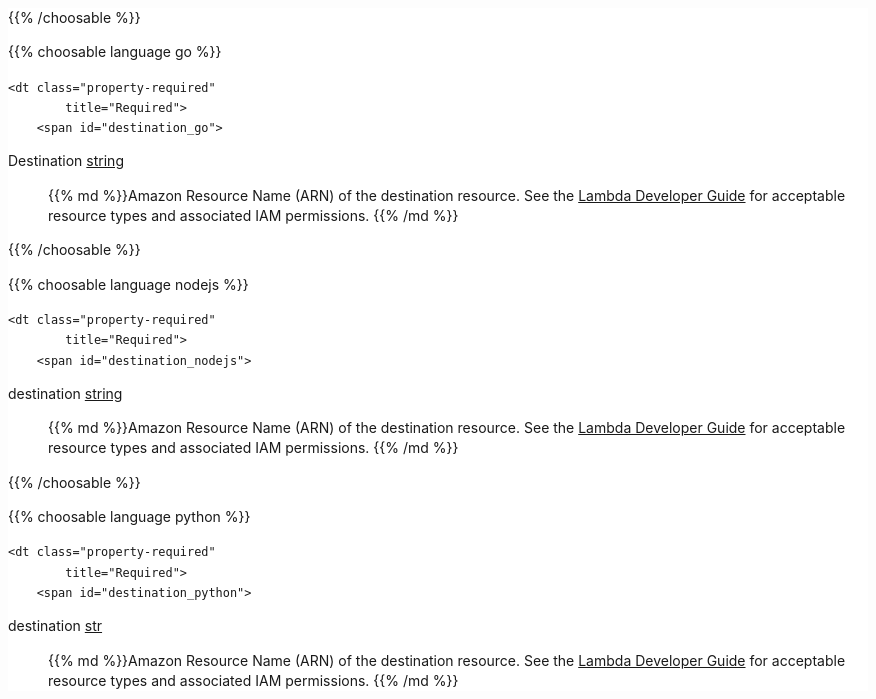 </dl>
{{% /choosable %}}


{{% choosable language go %}}
<dl class="resources-properties">

    <dt class="property-required"
            title="Required">
        <span id="destination_go">
<a href="#destination_go" style="color: inherit; text-decoration: inherit;">Destination</a>
</span> 
        <span class="property-indicator"></span>
        <span class="property-type"><a href="https://golang.org/pkg/builtin/#string">string</a></span>
    </dt>
    <dd>{{% md %}}Amazon Resource Name (ARN) of the destination resource. See the [Lambda Developer Guide](https://docs.aws.amazon.com/lambda/latest/dg/invocation-async.html#invocation-async-destinations) for acceptable resource types and associated IAM permissions.
{{% /md %}}</dd>

</dl>
{{% /choosable %}}


{{% choosable language nodejs %}}
<dl class="resources-properties">

    <dt class="property-required"
            title="Required">
        <span id="destination_nodejs">
<a href="#destination_nodejs" style="color: inherit; text-decoration: inherit;">destination</a>
</span> 
        <span class="property-indicator"></span>
        <span class="property-type"><a href="https://developer.mozilla.org/en-US/docs/Web/JavaScript/Reference/Global_Objects/string">string</a></span>
    </dt>
    <dd>{{% md %}}Amazon Resource Name (ARN) of the destination resource. See the [Lambda Developer Guide](https://docs.aws.amazon.com/lambda/latest/dg/invocation-async.html#invocation-async-destinations) for acceptable resource types and associated IAM permissions.
{{% /md %}}</dd>

</dl>
{{% /choosable %}}


{{% choosable language python %}}
<dl class="resources-properties">

    <dt class="property-required"
            title="Required">
        <span id="destination_python">
<a href="#destination_python" style="color: inherit; text-decoration: inherit;">destination</a>
</span> 
        <span class="property-indicator"></span>
        <span class="property-type"><a href="https://docs.python.org/3/library/stdtypes.html">str</a></span>
    </dt>
    <dd>{{% md %}}Amazon Resource Name (ARN) of the destination resource. See the [Lambda Developer Guide](https://docs.aws.amazon.com/lambda/latest/dg/invocation-async.html#invocation-async-destinations) for acceptable resource types and associated IAM permissions.
{{% /md %}}</dd>
